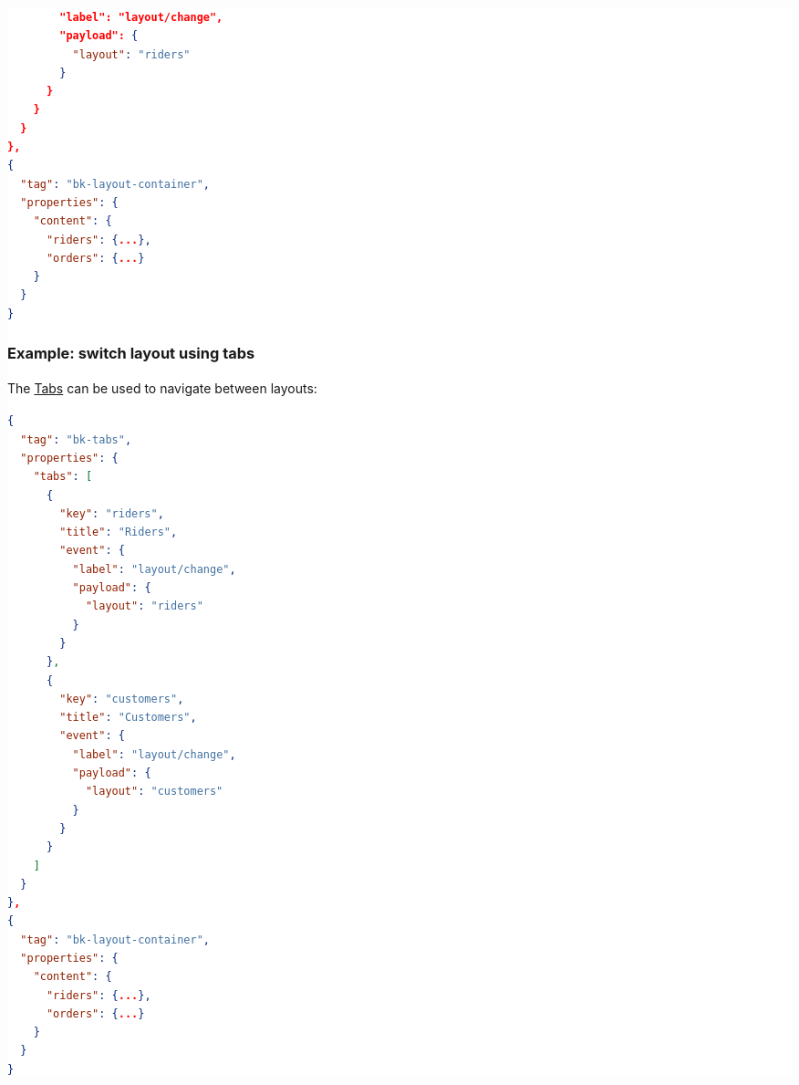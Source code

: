 ```json
        "label": "layout/change",
        "payload": {
          "layout": "riders"
        }
      }
    }
  }
},
{
  "tag": "bk-layout-container",
  "properties": {
    "content": {
      "riders": {...},
      "orders": {...}
    }
  }
}
```

### Example: switch layout using tabs

The [Tabs][bk-tabs] can be used to navigate between layouts:

```json
{
  "tag": "bk-tabs",
  "properties": {
    "tabs": [
      {
        "key": "riders",
        "title": "Riders",
        "event": {
          "label": "layout/change",
          "payload": {
            "layout": "riders"
          }
        }
      },
      {
        "key": "customers",
        "title": "Customers",
        "event": {
          "label": "layout/change",
          "payload": {
            "layout": "customers"
          }
        }
      }
    ]
  }
},
{
  "tag": "bk-layout-container",
  "properties": {
    "content": {
      "riders": {...},
      "orders": {...}
    }
  }
}
```


[element-composer]: https://micro-lc.io/1.x/docs/core_plugins/#microlc-element-composer
[shadow dom]: https://developer.mozilla.org/en-US/docs/Web/API/Web_components/Using_shadow_DOM
[event-bus]: /microfrontend-composer/back-kit/10_overview.md#events
[bk-button]: /microfrontend-composer/back-kit/60_components/90_button.md
[bk-calendar]: /microfrontend-composer/back-kit/60_components/130_calendar.md
[bk-tabs]: /microfrontend-composer/back-kit/60_components/530_tabs.md
[bk-layout-swap]: /microfrontend-composer/back-kit/60_components/410_layout_swap.md
[bk-crud-client]: /microfrontend-composer/back-kit/60_components/100_crud_client.md
[layout/change]: /microfrontend-composer/back-kit/70_events.md#layout---change